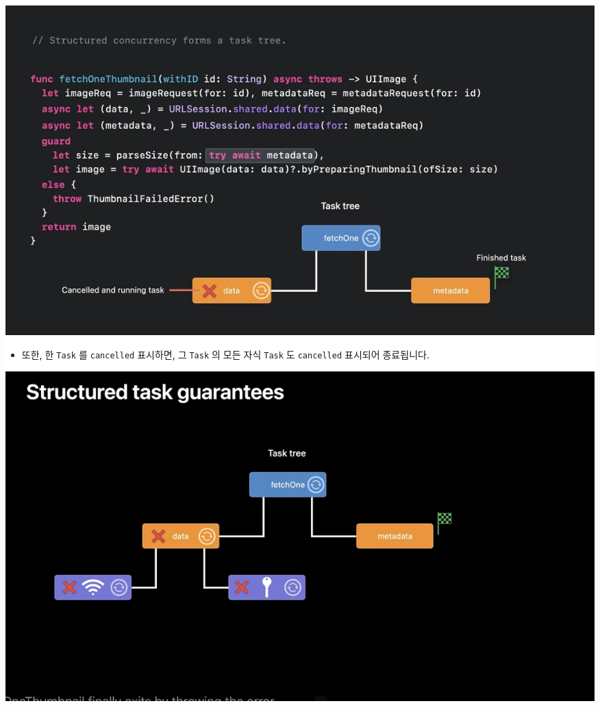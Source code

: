 ![스크린샷 2022-07-28 오후 6.08.27.jpg](%5BWWDC%202022%5D%20Explore%20structured%20concurrency%20in%20Swif%20272879ee2f8a4529b1d34ddd132b2bb0/%25E1%2584%2589%25E1%2585%25B3%25E1%2584%258F%25E1%2585%25B3%25E1%2584%2585%25E1%2585%25B5%25E1%2586%25AB%25E1%2584%2589%25E1%2585%25A3%25E1%2586%25BA_2022-07-28_%25E1%2584%258B%25E1%2585%25A9%25E1%2584%2592%25E1%2585%25AE_6.08.27.jpg)

- 또한, 한 `Task` 를 `cancelled` 표시하면, 그 `Task` 의 모든 자식 `Task` 도 `cancelled` 표시되어 종료됩니다.

![스크린샷 2022-07-28 오후 6.08.58.jpg](%5BWWDC%202022%5D%20Explore%20structured%20concurrency%20in%20Swif%20272879ee2f8a4529b1d34ddd132b2bb0/%25E1%2584%2589%25E1%2585%25B3%25E1%2584%258F%25E1%2585%25B3%25E1%2584%2585%25E1%2585%25B5%25E1%2586%25AB%25E1%2584%2589%25E1%2585%25A3%25E1%2586%25BA_2022-07-28_%25E1%2584%258B%25E1%2585%25A9%25E1%2584%2592%25E1%2585%25AE_6.08.58.jpg)
